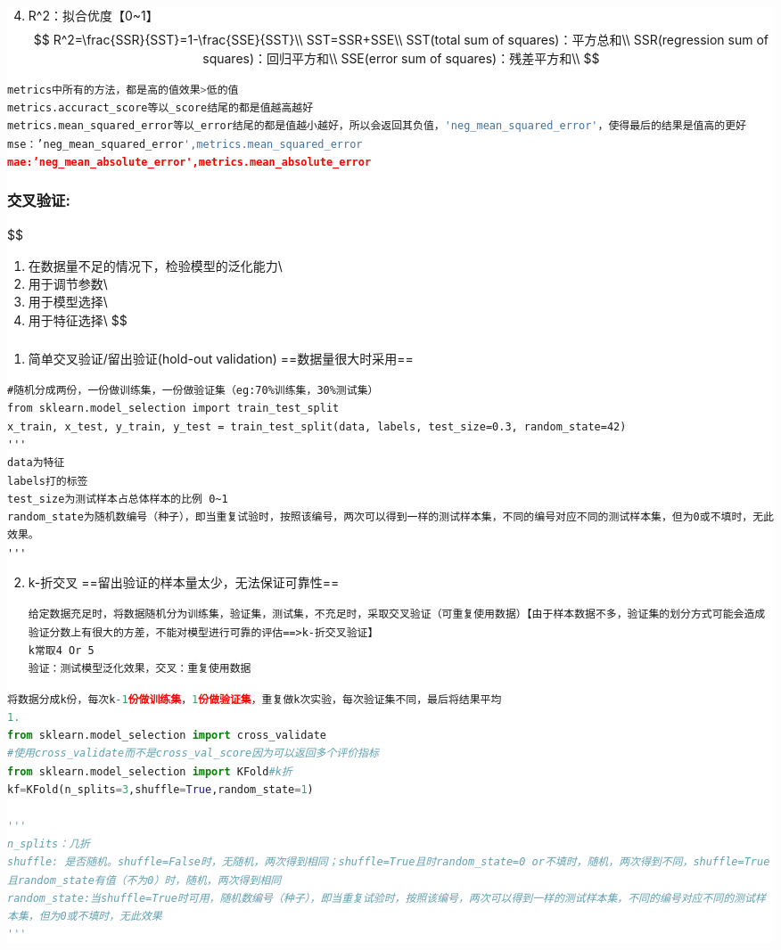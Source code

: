 4. R^2：拟合优度【0~1】
   $$
   R^2=\frac{SSR}{SST}=1-\frac{SSE}{SST}\\
   SST=SSR+SSE\\
   SST(total sum of squares)：平方总和\\
   SSR(regression sum of squares)：回归平方和\\
   SSE(error sum of squares)：残差平方和\\
   $$

```python
metrics中所有的方法，都是高的值效果>低的值
metrics.accuract_score等以_score结尾的都是值越高越好
metrics.mean_squared_error等以_error结尾的都是值越小越好，所以会返回其负值，'neg_mean_squared_error'，使得最后的结果是值高的更好
mse：’neg_mean_squared_error',metrics.mean_squared_error
mae:’neg_mean_absolute_error',metrics.mean_absolute_error

```



### 交叉验证: ###

$$
1. 在数据量不足的情况下，检验模型的泛化能力\\
2. 用于调节参数\\
3. 用于模型选择\\
4. 用于特征选择\\
$$

###  ###

1. 简单交叉验证/留出验证(hold-out validation) ==数据量很大时采用==

```
#随机分成两份，一份做训练集，一份做验证集（eg:70%训练集，30%测试集）
from sklearn.model_selection import train_test_split
x_train, x_test, y_train, y_test = train_test_split(data, labels, test_size=0.3, random_state=42)
'''
data为特征
labels打的标签
test_size为测试样本占总体样本的比例 0~1
random_state为随机数编号（种子），即当重复试验时，按照该编号，两次可以得到一样的测试样本集，不同的编号对应不同的测试样本集，但为0或不填时，无此效果。
'''
```

2. k-折交叉 ==留出验证的样本量太少，无法保证可靠性==

   ```
   给定数据充足时，将数据随机分为训练集，验证集，测试集，不充足时，采取交叉验证（可重复使用数据）【由于样本数据不多，验证集的划分方式可能会造成验证分数上有很大的方差，不能对模型进行可靠的评估==>k-折交叉验证】
   k常取4 Or 5
   验证：测试模型泛化效果，交叉：重复使用数据
   ```

```python
将数据分成k份，每次k-1份做训练集，1份做验证集，重复做k次实验，每次验证集不同，最后将结果平均
1. 
from sklearn.model_selection import cross_validate
#使用cross_validate而不是cross_val_score因为可以返回多个评价指标
from sklearn.model_selection import KFold#k折
kf=KFold(n_splits=3,shuffle=True,random_state=1)

'''
n_splits：几折
shuffle: 是否随机。shuffle=False时，无随机，两次得到相同；shuffle=True且时random_state=0 or不填时，随机，两次得到不同，shuffle=True且random_state有值（不为0）时，随机，两次得到相同
random_state:当shuffle=True时可用，随机数编号（种子），即当重复试验时，按照该编号，两次可以得到一样的测试样本集，不同的编号对应不同的测试样本集，但为0或不填时，无此效果
'''
```